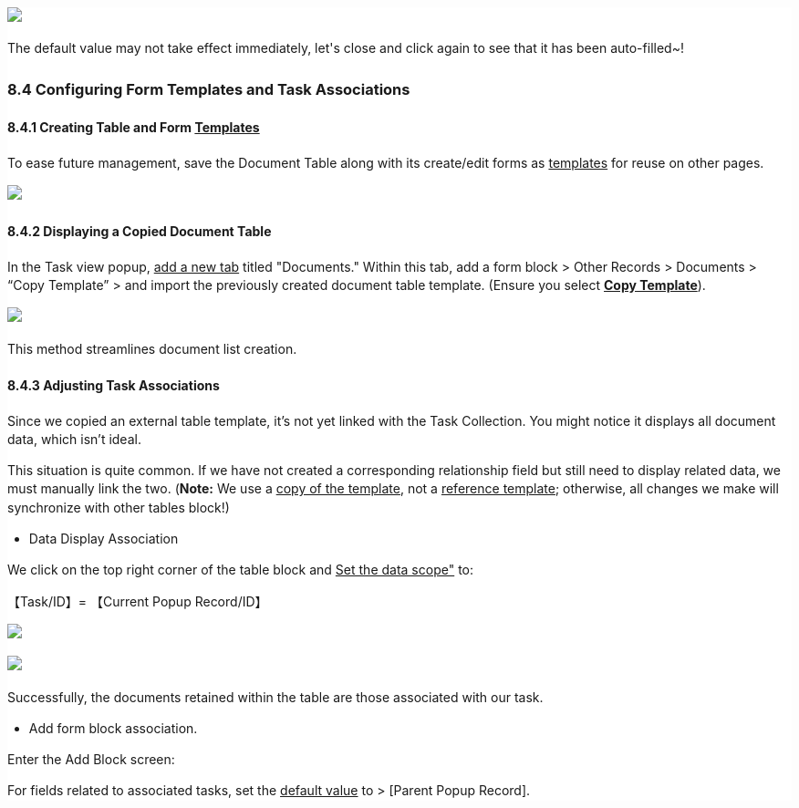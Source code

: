 ![](https://static-docs.nocobase.com/Solution/211734262761202415193912.png)

The default value may not take effect immediately, let's close and click again to see that it has been auto-filled~!

### 8.4 Configuring Form Templates and Task Associations

#### 8.4.1 Creating Table and Form [Templates](https://docs.nocobase.com/handbook/block-template)

To ease future management, save the Document Table along with its create/edit forms as [templates](https://docs.nocobase.com/handbook/block-template) for reuse on other pages.

![](https://static-docs.nocobase.com/Solution/571734263097202415194412.png)

#### 8.4.2 Displaying a Copied Document Table

In the Task view popup, [add a new tab](https://docs-cn.nocobase.com/manual/ui/pages#%E6%A0%87%E7%AD%BE%E9%A1%B5) titled "Documents." Within this tab, add a form block > Other Records > Documents > “Copy Template” > and import the previously created document table template. (Ensure you select [**Copy Template**](https://docs.nocobase.com/handbook/block-template)).

![](https://static-docs.nocobase.com/Solution/111734263351202415194912.png)

This method streamlines document list creation.

#### 8.4.3 Adjusting Task Associations

Since we copied an external table template, it’s not yet linked with the Task Collection. You might notice it displays all document data, which isn’t ideal.

This situation is quite common. If we have not created a corresponding relationship field but still need to display related data, we must manually link the two. (**Note:** We use a [copy of the template](https://docs.nocobase.com/handbook/block-template), not a [reference template](https://docs.nocobase.com/handbook/block-template); otherwise, all changes we make will synchronize with other tables block!)

- Data Display Association

We click on the top right corner of the table block and [Set the data scope"](https://docs.nocobase.com/handbook/ui/blocks/block-settings/data-scope) to:

【Task/ID】= 【Current Popup Record/ID】

![](https://static-docs.nocobase.com/Solution/581734263458202415195012.png)

![](https://static-docs.nocobase.com/Solution/291734263669202415195412.png)

Successfully, the documents retained within the table are those associated with our task.

- Add form block association.

Enter the Add Block screen:

For fields related to associated tasks, set the [default value](https://docs.nocobase.com/handbook/ui/fields/field-settings/default-value) to > [Parent Popup Record].
